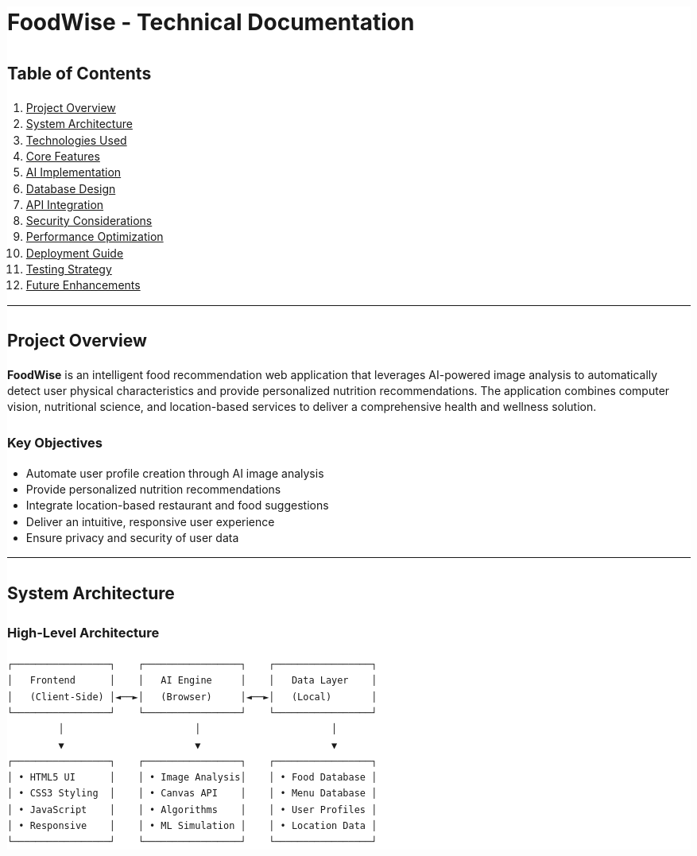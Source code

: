 # FoodWise - Technical Documentation

## Table of Contents
1. [Project Overview](#project-overview)
2. [System Architecture](#system-architecture)
3. [Technologies Used](#technologies-used)
4. [Core Features](#core-features)
5. [AI Implementation](#ai-implementation)
6. [Database Design](#database-design)
7. [API Integration](#api-integration)
8. [Security Considerations](#security-considerations)
9. [Performance Optimization](#performance-optimization)
10. [Deployment Guide](#deployment-guide)
11. [Testing Strategy](#testing-strategy)
12. [Future Enhancements](#future-enhancements)

---

## Project Overview

**FoodWise** is an intelligent food recommendation web application that leverages AI-powered image analysis to automatically detect user physical characteristics and provide personalized nutrition recommendations. The application combines computer vision, nutritional science, and location-based services to deliver a comprehensive health and wellness solution.

### Key Objectives
- Automate user profile creation through AI image analysis
- Provide personalized nutrition recommendations
- Integrate location-based restaurant and food suggestions
- Deliver an intuitive, responsive user experience
- Ensure privacy and security of user data

---

## System Architecture

### High-Level Architecture
```
┌─────────────────┐    ┌─────────────────┐    ┌─────────────────┐
│   Frontend      │    │   AI Engine     │    │   Data Layer    │
│   (Client-Side) │◄──►│   (Browser)     │◄──►│   (Local)       │
└─────────────────┘    └─────────────────┘    └─────────────────┘
         │                       │                       │
         ▼                       ▼                       ▼
┌─────────────────┐    ┌─────────────────┐    ┌─────────────────┐
│ • HTML5 UI      │    │ • Image Analysis│    │ • Food Database │
│ • CSS3 Styling  │    │ • Canvas API    │    │ • Menu Database │
│ • JavaScript    │    │ • Algorithms    │    │ • User Profiles │
│ • Responsive    │    │ • ML Simulation │    │ • Location Data │
└─────────────────┘    └─────────────────┘    └─────────────────┘
```
